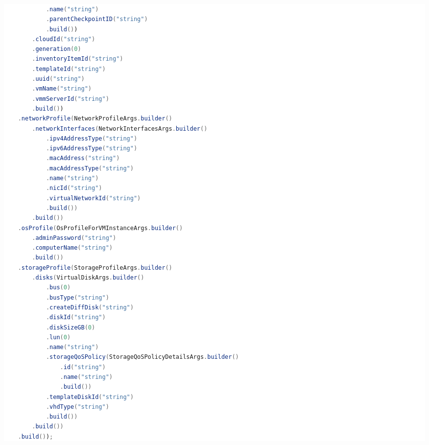 ```java
            .name("string")
            .parentCheckpointID("string")
            .build())
        .cloudId("string")
        .generation(0)
        .inventoryItemId("string")
        .templateId("string")
        .uuid("string")
        .vmName("string")
        .vmmServerId("string")
        .build())
    .networkProfile(NetworkProfileArgs.builder()
        .networkInterfaces(NetworkInterfacesArgs.builder()
            .ipv4AddressType("string")
            .ipv6AddressType("string")
            .macAddress("string")
            .macAddressType("string")
            .name("string")
            .nicId("string")
            .virtualNetworkId("string")
            .build())
        .build())
    .osProfile(OsProfileForVMInstanceArgs.builder()
        .adminPassword("string")
        .computerName("string")
        .build())
    .storageProfile(StorageProfileArgs.builder()
        .disks(VirtualDiskArgs.builder()
            .bus(0)
            .busType("string")
            .createDiffDisk("string")
            .diskId("string")
            .diskSizeGB(0)
            .lun(0)
            .name("string")
            .storageQoSPolicy(StorageQoSPolicyDetailsArgs.builder()
                .id("string")
                .name("string")
                .build())
            .templateDiskId("string")
            .vhdType("string")
            .build())
        .build())
    .build());
```

</pulumi-choosable>
</div>


<div>
<pulumi-choosable type="language" values="python">
